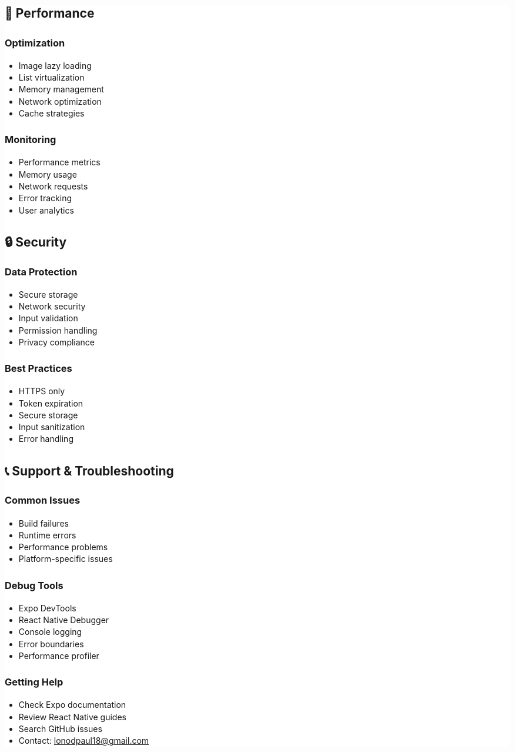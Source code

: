 ## 🎯 Performance

### Optimization
- Image lazy loading
- List virtualization
- Memory management
- Network optimization
- Cache strategies

### Monitoring
- Performance metrics
- Memory usage
- Network requests
- Error tracking
- User analytics

## 🔒 Security

### Data Protection
- Secure storage
- Network security
- Input validation
- Permission handling
- Privacy compliance

### Best Practices
- HTTPS only
- Token expiration
- Secure storage
- Input sanitization
- Error handling

## 📞 Support & Troubleshooting

### Common Issues
- Build failures
- Runtime errors
- Performance problems
- Platform-specific issues

### Debug Tools
- Expo DevTools
- React Native Debugger
- Console logging
- Error boundaries
- Performance profiler

### Getting Help
- Check Expo documentation
- Review React Native guides
- Search GitHub issues
- Contact: lonodpaul18@gmail.com
